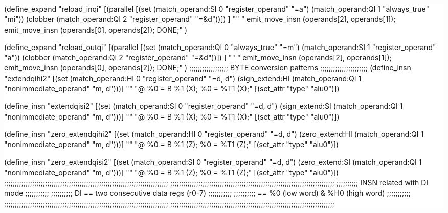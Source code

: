 (define_expand "reload_inqi"
  [(parallel [(set (match_operand:SI 0 "register_operand" "=a")
		(match_operand:QI 1 "always_true"     "mi"))
       (clobber (match_operand:QI 2 "register_operand"    "=&d"))])
  ]
""
"   emit_move_insn (operands[2], operands[1]);
    emit_move_insn (operands[0], operands[2]);
    DONE;"
)

(define_expand "reload_outqi"
  [(parallel [(set (match_operand:QI 0 "always_true" "=m")
	    (match_operand:SI 1 "register_operand"       "a"))
       (clobber (match_operand:QI 2 "register_operand"   "=&d"))])
  ]
""
"   emit_move_insn (operands[2], operands[1]);
    emit_move_insn (operands[0], operands[2]);
    DONE;"
)
;;;;;;;;;;;;;;;;;; BYTE conversion patterns ;;;;;;;;;;;;;;;;;;;;;;
(define_insn "extendqihi2"
  [(set (match_operand:HI 0 "register_operand" "=d, d")
	(sign_extend:HI (match_operand:QI 1 "nonimmediate_operand" "m, d")))]
  ""
  "@
   %0 = B %1 (X);
   %0 = %T1 (X);"
  [(set_attr "type" "alu0")])

(define_insn "extendqisi2"
  [(set (match_operand:SI 0 "register_operand" "=d, d")
	(sign_extend:SI (match_operand:QI 1 "nonimmediate_operand" "m, d")))]
  ""
  "@
   %0 = B %1 (X);
   %0 = %T1 (X);"
  [(set_attr "type" "alu0")])


(define_insn "zero_extendqihi2"
  [(set (match_operand:HI 0 "register_operand" "=d, d")
	(zero_extend:HI (match_operand:QI 1 "nonimmediate_operand" "m, d")))]
  ""
  "@
   %0 = B %1 (Z);
   %0 = %T1 (Z);"
  [(set_attr "type" "alu0")])


(define_insn "zero_extendqisi2"
  [(set (match_operand:SI 0 "register_operand" "=d, d")
	(zero_extend:SI (match_operand:QI 1 "nonimmediate_operand" "m, d")))]
  ""
  "@
   %0 = B %1 (Z);
   %0 = %T1 (Z);"
  [(set_attr "type" "alu0")])
;;;;;;;;;;;;;;;;;;;;;;;;;;;;;;;;;;;;;;;;;;;;;;;;;;;;;;;;;;;;;;;;;;;;;;;;;;;;
;;;;;;;;;;;;;;;;;;;;;;;;;;;;;;;;;;;;;;;;;;;;;;;;;;;;;;;;;;;;;;;;;;;;;;;;;;;;
;;;;;;;;;;                INSN related with DI mode              ;;;;;;;;;;;
;;;;;;;;;;      DI == two consecutive data regs (r0-7)           ;;;;;;;;;;;
;;;;;;;;;;         == %0 (low word) & %H0 (high word)           ;;;;;;;;;;;
;;;;;;;;;;;;;;;;;;;;;;;;;;;;;;;;;;;;;;;;;;;;;;;;;;;;;;;;;;;;;;;;;;;;;;;;;;;;
;;;;;;;;;;;;;;;;;;;;;;;;;;;;;;;;;;;;;;;;;;;;;;;;;;;;;;;;;;;;;;;;;;;;;;;;;;;; 